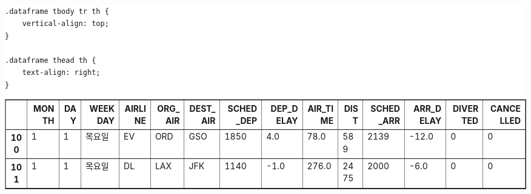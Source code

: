     .dataframe tbody tr th {
        vertical-align: top;
    }
    
    .dataframe thead th {
        text-align: right;
    }
</style>
<table border="1" class="dataframe">
  <thead>
    <tr style="text-align: right;">
      <th></th>
      <th>MONTH</th>
      <th>DAY</th>
      <th>WEEKDAY</th>
      <th>AIRLINE</th>
      <th>ORG_AIR</th>
      <th>DEST_AIR</th>
      <th>SCHED_DEP</th>
      <th>DEP_DELAY</th>
      <th>AIR_TIME</th>
      <th>DIST</th>
      <th>SCHED_ARR</th>
      <th>ARR_DELAY</th>
      <th>DIVERTED</th>
      <th>CANCELLED</th>
    </tr>
  </thead>
  <tbody>
    <tr>
      <th>100</th>
      <td>1</td>
      <td>1</td>
      <td>목요일</td>
      <td>EV</td>
      <td>ORD</td>
      <td>GSO</td>
      <td>1850</td>
      <td>4.0</td>
      <td>78.0</td>
      <td>589</td>
      <td>2139</td>
      <td>-12.0</td>
      <td>0</td>
      <td>0</td>
    </tr>
    <tr>
      <th>101</th>
      <td>1</td>
      <td>1</td>
      <td>목요일</td>
      <td>DL</td>
      <td>LAX</td>
      <td>JFK</td>
      <td>1140</td>
      <td>-1.0</td>
      <td>276.0</td>
      <td>2475</td>
      <td>2000</td>
      <td>-6.0</td>
      <td>0</td>
      <td>0</td>
    </tr>
    <tr>